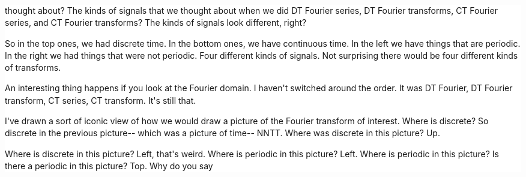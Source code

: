  <span m='145490'>thought</span> <span m='145730'>about?</span> <span m='146510'>The</span>
  <span m='146600'>kinds</span> <span m='146870'>of</span> <span m='146960'>signals</span>
  <span m='147560'>that</span> <span m='147650'>we</span> <span m='147770'>thought</span>
  <span m='147980'>about</span> <span m='148220'>when</span> <span m='148370'>we</span>
  <span m='148490'>did</span> <span m='148670'>DT</span> <span m='149080'>Fourier</span>
  <span m='149510'>series,</span> <span m='149815'>DT</span> <span m='150410'>Fourier</span>
  <span m='150850'>transforms,</span> <span m='151890'>CT</span> <span m='152310'>Fourier</span>
  <span m='152780'>series,</span> <span m='153060'>and</span> <span m='153340'>CT</span>
  <span m='154100'>Fourier</span> <span m='154460'>transforms?</span> <span m='154940'>The</span>
  <span m='155030'>kinds</span> <span m='155270'>of</span> <span m='155360'>signals</span>
  <span m='157600'>look</span> <span m='157870'>different,</span> <span m='159860'>right?</span>
  </p><p><span m='160570'>So</span> <span m='161040'>in</span> <span m='161230'>the</span>
  <span m='161350'>top</span> <span m='161710'>ones,</span> <span m='162160'>we</span>
  <span m='162310'>had</span> <span m='162430'>discrete</span> <span m='162910'>time.</span>
  <span m='164290'>In</span> <span m='164470'>the</span> <span m='164560'>bottom</span>
  <span m='164890'>ones,</span> <span m='165100'>we</span> <span m='165220'>have</span>
  <span m='165370'>continuous</span> <span m='165880'>time.</span> <span m='167470'>In</span>
  <span m='167650'>the</span> <span m='167770'>left</span> <span m='168230'>we</span>
  <span m='168400'>have</span> <span m='168520'>things</span> <span m='168790'>that</span>
  <span m='168910'>are</span> <span m='169120'>periodic.</span> <span m='171070'>In</span>
  <span m='171220'>the</span> <span m='171340'>right</span> <span m='171700'>we</span>
  <span m='171820'>had</span> <span m='171910'>things</span> <span m='172180'>that</span>
  <span m='172270'>were</span> <span m='172420'>not</span> <span m='172780'>periodic.</span>
  <span m='174190'>Four</span> <span m='174430'>different</span> <span m='174700'>kinds</span>
  <span m='174940'>of</span> <span m='175030'>signals.</span> <span m='175380'>Not</span>
  <span m='175510'>surprising</span> <span m='175990'>there</span> <span m='176140'>would</span>
  <span m='176230'>be</span> <span m='176320'>four</span> <span m='176500'>different</span>
  <span m='176740'>kinds</span> <span m='177010'>of</span> <span m='177220'>transforms.</span>
  </p><p><span m='179590'>An</span> <span m='179740'>interesting</span> <span m='180310'>thing</span>
  <span m='180520'>happens</span> <span m='180970'>if</span> <span m='181090'>you</span>
  <span m='181210'>look</span> <span m='181420'>at</span> <span m='181510'>the</span>
  <span m='181600'>Fourier</span> <span m='182170'>domain.</span> <span m='184210'>I</span>
  <span m='184330'>haven't</span> <span m='184630'>switched</span> <span m='184990'>around</span>
  <span m='185260'>the</span> <span m='185380'>order.</span> <span m='185770'>It</span>
  <span m='185920'>was</span> <span m='186580'>DT</span> <span m='186970'>Fourier,</span>
  <span m='187510'>DT</span> <span m='187990'>Fourier</span> <span m='188250'>transform,</span>
  <span m='188800'>CT</span> <span m='189210'>series,</span> <span m='189720'>CT</span>
  <span m='190090'>transform.</span> <span m='190990'>It's</span> <span m='191170'>still</span>
  <span m='191510'>that.</span> </p><p><span m='194530'>I've</span> <span m='194710'>drawn</span>
  <span m='195040'>a</span> <span m='195100'>sort</span> <span m='195340'>of</span>
  <span m='195430'>iconic</span> <span m='196060'>view</span> <span m='196480'>of</span>
  <span m='196570'>how</span> <span m='196750'>we</span> <span m='196930'>would</span>
  <span m='197080'>draw</span> <span m='197410'>a</span> <span m='197440'>picture</span>
  <span m='199580'>of</span> <span m='199820'>the</span> <span m='199920'>Fourier</span>
  <span m='200270'>transform</span> <span m='200580'>of</span> <span m='200890'>interest.</span>
  <span m='202510'>Where</span> <span m='203440'>is</span> <span m='203800'>discrete?</span>
  <span m='208080'>So</span> <span m='208260'>discrete</span> <span m='208770'>in</span>
  <span m='208890'>the</span> <span m='208980'>previous</span> <span m='209430'>picture--</span>
  <span m='209760'>which</span> <span m='209980'>was</span> <span m='210120'>a</span>
  <span m='210180'>picture</span> <span m='210540'>of</span> <span m='210690'>time--</span>
  <span m='212220'>NNTT.</span> <span m='213860'>Where</span> <span m='214020'>was</span>
  <span m='214200'>discrete</span> <span m='214590'>in</span> <span m='214710'>this</span>
  <span m='214830'>picture?</span> <span m='219070'>Up.</span> </p><p><span m='220300'>Where</span>
  <span m='220600'>is</span> <span m='220750'>discrete</span> <span m='221350'>in</span>
  <span m='221470'>this</span> <span m='221650'>picture?</span> <span m='224290'>Left,</span>
  <span m='225160'>that's</span> <span m='225610'>weird.</span> <span m='228970'>Where</span>
  <span m='229300'>is</span> <span m='229450'>periodic</span> <span m='230170'>in</span>
  <span m='230290'>this</span> <span m='230440'>picture?</span> <span m='233770'>Left.</span>
  <span m='236130'>Where</span> <span m='236300'>is</span> <span m='236420'>periodic</span>
  <span m='236990'>in</span> <span m='237140'>this</span> <span m='237320'>picture?</span>
  <span m='242110'>Is</span> <span m='242260'>there</span> <span m='242380'>a</span>
  <span m='242410'>periodic</span> <span m='242890'>in</span> <span m='242980'>this</span>
  <span m='243100'>picture?</span> <span m='245700'>Top.</span> <span m='246030'>Why</span>
  <span m='246150'>do</span> <span m='246210'>you</span> <span m='246270'>say</span>